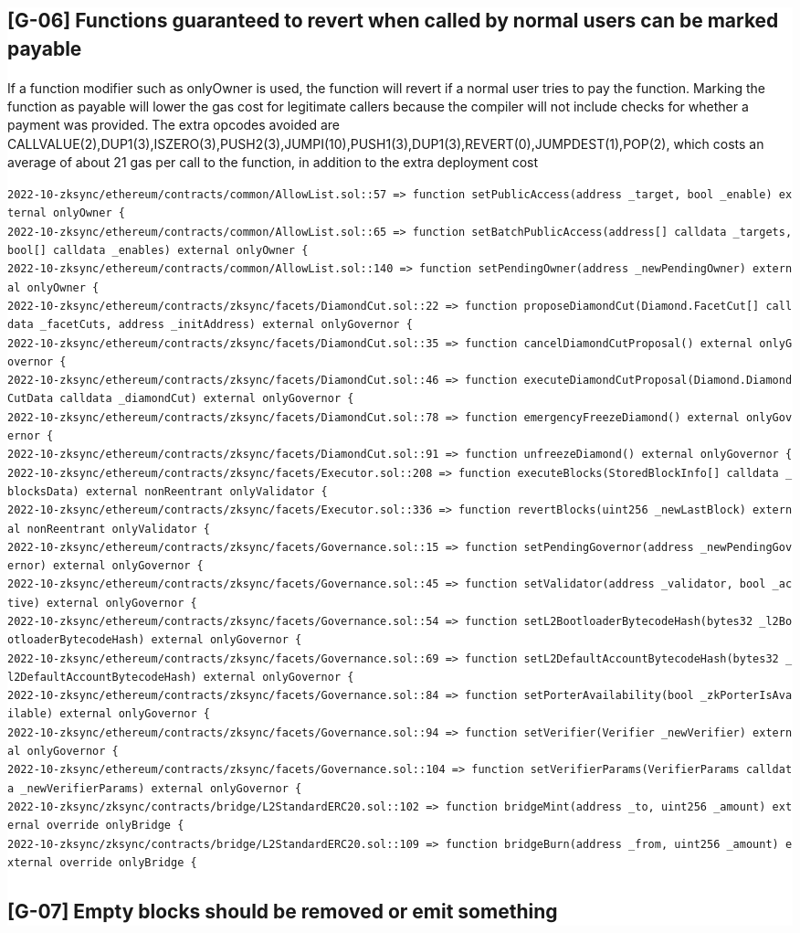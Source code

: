 ## [G-06] Functions guaranteed to revert when called by normal users can be marked payable

If a function modifier such as onlyOwner is used, the function will revert if a normal user tries to pay the function. Marking the function as payable will lower the gas cost for legitimate callers because the compiler will not include checks for whether a payment was provided. The extra opcodes avoided are CALLVALUE(2),DUP1(3),ISZERO(3),PUSH2(3),JUMPI(10),PUSH1(3),DUP1(3),REVERT(0),JUMPDEST(1),POP(2), which costs an average of about 21 gas per call to the function, in addition to the extra deployment cost

```
2022-10-zksync/ethereum/contracts/common/AllowList.sol::57 => function setPublicAccess(address _target, bool _enable) external onlyOwner {
2022-10-zksync/ethereum/contracts/common/AllowList.sol::65 => function setBatchPublicAccess(address[] calldata _targets, bool[] calldata _enables) external onlyOwner {
2022-10-zksync/ethereum/contracts/common/AllowList.sol::140 => function setPendingOwner(address _newPendingOwner) external onlyOwner {
2022-10-zksync/ethereum/contracts/zksync/facets/DiamondCut.sol::22 => function proposeDiamondCut(Diamond.FacetCut[] calldata _facetCuts, address _initAddress) external onlyGovernor {
2022-10-zksync/ethereum/contracts/zksync/facets/DiamondCut.sol::35 => function cancelDiamondCutProposal() external onlyGovernor {
2022-10-zksync/ethereum/contracts/zksync/facets/DiamondCut.sol::46 => function executeDiamondCutProposal(Diamond.DiamondCutData calldata _diamondCut) external onlyGovernor {
2022-10-zksync/ethereum/contracts/zksync/facets/DiamondCut.sol::78 => function emergencyFreezeDiamond() external onlyGovernor {
2022-10-zksync/ethereum/contracts/zksync/facets/DiamondCut.sol::91 => function unfreezeDiamond() external onlyGovernor {
2022-10-zksync/ethereum/contracts/zksync/facets/Executor.sol::208 => function executeBlocks(StoredBlockInfo[] calldata _blocksData) external nonReentrant onlyValidator {
2022-10-zksync/ethereum/contracts/zksync/facets/Executor.sol::336 => function revertBlocks(uint256 _newLastBlock) external nonReentrant onlyValidator {
2022-10-zksync/ethereum/contracts/zksync/facets/Governance.sol::15 => function setPendingGovernor(address _newPendingGovernor) external onlyGovernor {
2022-10-zksync/ethereum/contracts/zksync/facets/Governance.sol::45 => function setValidator(address _validator, bool _active) external onlyGovernor {
2022-10-zksync/ethereum/contracts/zksync/facets/Governance.sol::54 => function setL2BootloaderBytecodeHash(bytes32 _l2BootloaderBytecodeHash) external onlyGovernor {
2022-10-zksync/ethereum/contracts/zksync/facets/Governance.sol::69 => function setL2DefaultAccountBytecodeHash(bytes32 _l2DefaultAccountBytecodeHash) external onlyGovernor {
2022-10-zksync/ethereum/contracts/zksync/facets/Governance.sol::84 => function setPorterAvailability(bool _zkPorterIsAvailable) external onlyGovernor {
2022-10-zksync/ethereum/contracts/zksync/facets/Governance.sol::94 => function setVerifier(Verifier _newVerifier) external onlyGovernor {
2022-10-zksync/ethereum/contracts/zksync/facets/Governance.sol::104 => function setVerifierParams(VerifierParams calldata _newVerifierParams) external onlyGovernor {
2022-10-zksync/zksync/contracts/bridge/L2StandardERC20.sol::102 => function bridgeMint(address _to, uint256 _amount) external override onlyBridge {
2022-10-zksync/zksync/contracts/bridge/L2StandardERC20.sol::109 => function bridgeBurn(address _from, uint256 _amount) external override onlyBridge {
```

## [G-07] Empty blocks should be removed or emit something
